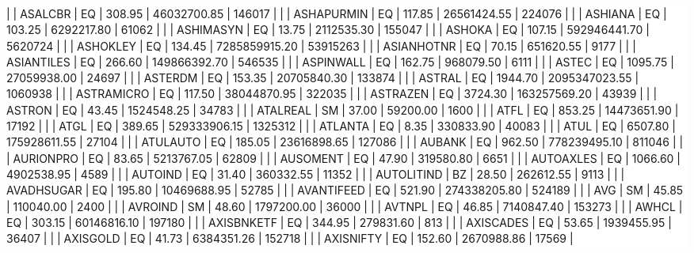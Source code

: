 |  | ASALCBR | EQ | 308.95 | 46032700.85 | 146017 |
|  | ASHAPURMIN | EQ | 117.85 | 26561424.55 | 224076 |
|  | ASHIANA | EQ | 103.25 | 6292217.80 | 61062 |
|  | ASHIMASYN | EQ | 13.75 | 2112535.30 | 155047 |
|  | ASHOKA | EQ | 107.15 | 592946441.70 | 5620724 |
|  | ASHOKLEY | EQ | 134.45 | 7285859915.20 | 53915263 |
|  | ASIANHOTNR | EQ | 70.15 | 651620.55 | 9177 |
|  | ASIANTILES | EQ | 266.60 | 149866392.70 | 546535 |
|  | ASPINWALL | EQ | 162.75 | 968079.50 | 6111 |
|  | ASTEC | EQ | 1095.75 | 27059938.00 | 24697 |
|  | ASTERDM | EQ | 153.35 | 20705840.30 | 133874 |
|  | ASTRAL | EQ | 1944.70 | 2095347023.55 | 1060938 |
|  | ASTRAMICRO | EQ | 117.50 | 38044870.95 | 322035 |
|  | ASTRAZEN | EQ | 3724.30 | 163257569.20 | 43939 |
|  | ASTRON | EQ | 43.45 | 1524548.25 | 34783 |
|  | ATALREAL | SM | 37.00 | 59200.00 | 1600 |
|  | ATFL | EQ | 853.25 | 14473651.90 | 17192 |
|  | ATGL | EQ | 389.65 | 529333906.15 | 1325312 |
|  | ATLANTA | EQ | 8.35 | 330833.90 | 40083 |
|  | ATUL | EQ | 6507.80 | 175928611.55 | 27104 |
|  | ATULAUTO | EQ | 185.05 | 23616898.65 | 127086 |
|  | AUBANK | EQ | 962.50 | 778239495.10 | 811046 |
|  | AURIONPRO | EQ | 83.65 | 5213767.05 | 62809 |
|  | AUSOMENT | EQ | 47.90 | 319580.80 | 6651 |
|  | AUTOAXLES | EQ | 1066.60 | 4902538.95 | 4589 |
|  | AUTOIND | EQ | 31.40 | 360332.55 | 11352 |
|  | AUTOLITIND | BZ | 28.50 | 262612.55 | 9113 |
|  | AVADHSUGAR | EQ | 195.80 | 10469688.95 | 52785 |
|  | AVANTIFEED | EQ | 521.90 | 274338205.80 | 524189 |
|  | AVG | SM | 45.85 | 110040.00 | 2400 |
|  | AVROIND | SM | 48.60 | 1797200.00 | 36000 |
|  | AVTNPL | EQ | 46.85 | 7140847.40 | 153273 |
|  | AWHCL | EQ | 303.15 | 60146816.10 | 197180 |
|  | AXISBNKETF | EQ | 344.95 | 279831.60 | 813 |
|  | AXISCADES | EQ | 53.65 | 1939455.95 | 36407 |
|  | AXISGOLD | EQ | 41.73 | 6384351.26 | 152718 |
|  | AXISNIFTY | EQ | 152.60 | 2670988.86 | 17569 |